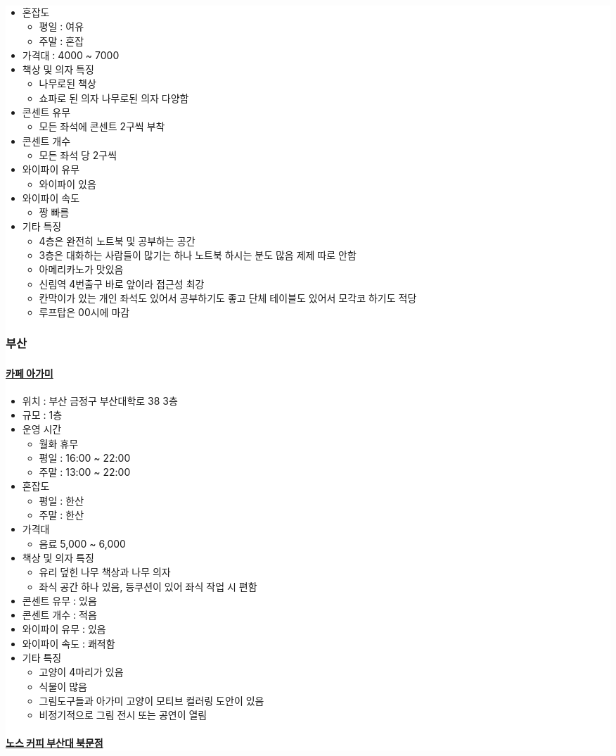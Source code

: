 - 혼잡도
  - 평일 : 여유
  - 주말 : 혼잡
- 가격대 : 4000 ~ 7000
- 책상 및 의자 특징
  - 나무로된 책상
  - 쇼파로 된 의자 나무로된 의자 다양함 
- 콘센트 유무
  - 모든 좌석에 콘센트 2구씩 부착  
- 콘센트 개수
  - 모든 좌석 당 2구씩 
- 와이파이 유무
  - 와이파이 있음 
- 와이파이 속도
  - 짱 빠름 
- 기타 특징
  - 4층은 완전히 노트북 및 공부하는 공간
  - 3층은 대화하는 사람들이 많기는 하나 노트북 하시는 분도 많음 제제 따로 안함
  - 아메리카노가 맛있음
  - 신림역 4번출구 바로 앞이라 접근성 최강
  - 칸막이가 있는 개인 좌석도 있어서 공부하기도 좋고 단체 테이블도 있어서 모각코 하기도 적당
  - 루프탑은 00시에 마감
### 부산

#### [카페 아가미](http://naver.me/5aVfHM1R)

- 위치 : 부산 금정구 부산대학로 38 3층
- 규모 : 1층
- 운영 시간
  - 월화 휴무
  - 평일 : 16:00 ~ 22:00
  - 주말 : 13:00 ~ 22:00
- 혼잡도
  - 평일 : 한산
  - 주말 : 한산
- 가격대
  - 음료 5,000 ~ 6,000
- 책상 및 의자 특징
  - 유리 덮힌 나무 책상과 나무 의자
  - 좌식 공간 하나 있음, 등쿠션이 있어 좌식 작업 시 편함
- 콘센트 유무 : 있음
- 콘센트 개수 : 적음
- 와이파이 유무 : 있음
- 와이파이 속도 : 쾌적함
- 기타 특징
  - 고양이 4마리가 있음
  - 식물이 많음
  - 그림도구들과 아가미 고양이 모티브 컬러링 도안이 있음
  - 비정기적으로 그림 전시 또는 공연이 열림

#### [노스 커피 부산대 북문점](http://naver.me/x502uOST)
